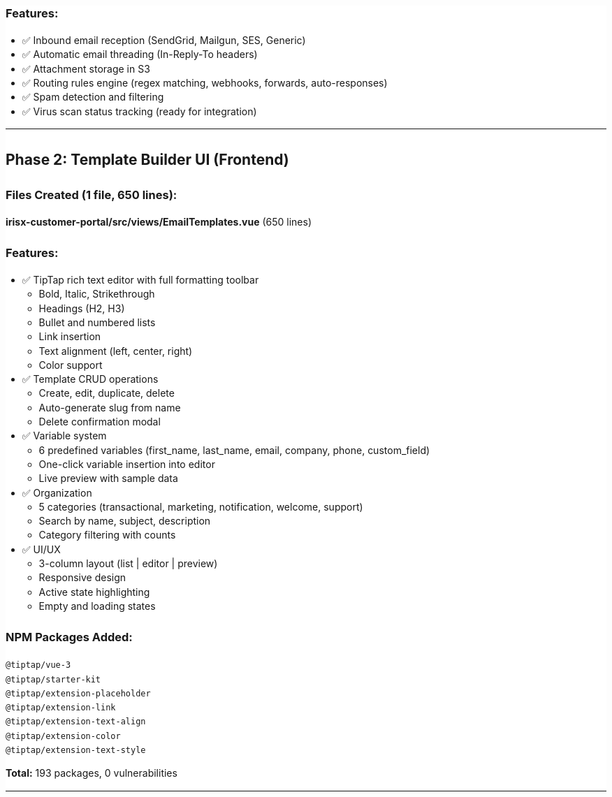 ### Features:
- ✅ Inbound email reception (SendGrid, Mailgun, SES, Generic)
- ✅ Automatic email threading (In-Reply-To headers)
- ✅ Attachment storage in S3
- ✅ Routing rules engine (regex matching, webhooks, forwards, auto-responses)
- ✅ Spam detection and filtering
- ✅ Virus scan status tracking (ready for integration)

---

## Phase 2: Template Builder UI (Frontend)

### Files Created (1 file, 650 lines):

**irisx-customer-portal/src/views/EmailTemplates.vue** (650 lines)

### Features:
- ✅ TipTap rich text editor with full formatting toolbar
  - Bold, Italic, Strikethrough
  - Headings (H2, H3)
  - Bullet and numbered lists
  - Link insertion
  - Text alignment (left, center, right)
  - Color support
- ✅ Template CRUD operations
  - Create, edit, duplicate, delete
  - Auto-generate slug from name
  - Delete confirmation modal
- ✅ Variable system
  - 6 predefined variables (first_name, last_name, email, company, phone, custom_field)
  - One-click variable insertion into editor
  - Live preview with sample data
- ✅ Organization
  - 5 categories (transactional, marketing, notification, welcome, support)
  - Search by name, subject, description
  - Category filtering with counts
- ✅ UI/UX
  - 3-column layout (list | editor | preview)
  - Responsive design
  - Active state highlighting
  - Empty and loading states

### NPM Packages Added:
```
@tiptap/vue-3
@tiptap/starter-kit
@tiptap/extension-placeholder
@tiptap/extension-link
@tiptap/extension-text-align
@tiptap/extension-color
@tiptap/extension-text-style
```
**Total:** 193 packages, 0 vulnerabilities

---